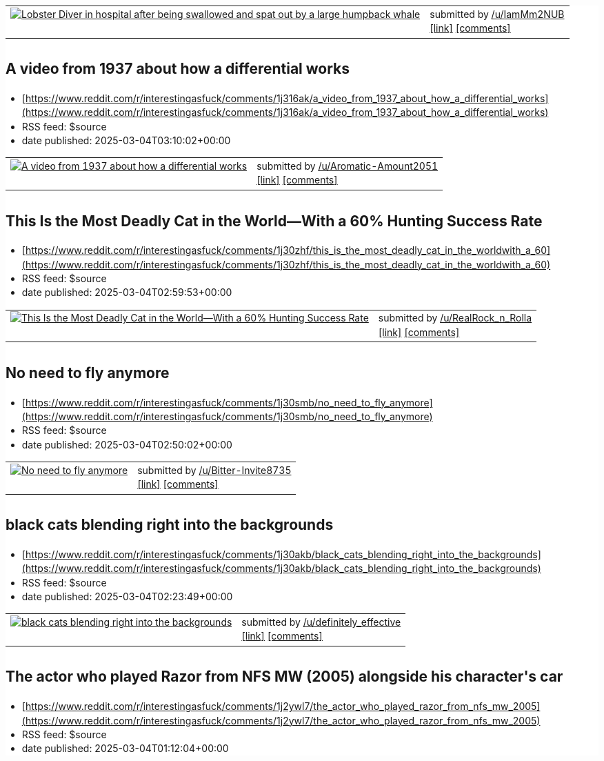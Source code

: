 <table> <tr><td> <a href="https://www.reddit.com/r/interestingasfuck/comments/1j32icm/lobster_diver_in_hospital_after_being_swallowed/"> <img src="https://preview.redd.it/8id50kh2nlme1.jpeg?width=320&amp;crop=smart&amp;auto=webp&amp;s=c8e6e1f0c492d683e326e7cd2ca8b40864cdaae6" alt="Lobster Diver in hospital after being swallowed and spat out by a large humpback whale" title="Lobster Diver in hospital after being swallowed and spat out by a large humpback whale" /> </a> </td><td> &#32; submitted by &#32; <a href="https://www.reddit.com/user/IamMm2NUB"> /u/IamMm2NUB </a> <br/> <span><a href="https://i.redd.it/8id50kh2nlme1.jpeg">[link]</a></span> &#32; <span><a href="https://www.reddit.com/r/interestingasfuck/comments/1j32icm/lobster_diver_in_hospital_after_being_swallowed/">[comments]</a></span> </td></tr></table>

## A video from 1937 about how a differential works
 - [https://www.reddit.com/r/interestingasfuck/comments/1j316ak/a_video_from_1937_about_how_a_differential_works](https://www.reddit.com/r/interestingasfuck/comments/1j316ak/a_video_from_1937_about_how_a_differential_works)
 - RSS feed: $source
 - date published: 2025-03-04T03:10:02+00:00

<table> <tr><td> <a href="https://www.reddit.com/r/interestingasfuck/comments/1j316ak/a_video_from_1937_about_how_a_differential_works/"> <img src="https://external-preview.redd.it/Z2s1Zmg1bWthbG1lMdEcrNZYMRyCkYRZlrbuC1EHjwdnAkzSOKlDXEuxtR3H.png?width=320&amp;crop=smart&amp;auto=webp&amp;s=68c8f05f28537cc1b31a44d226dc7d70beb0946a" alt="A video from 1937 about how a differential works" title="A video from 1937 about how a differential works" /> </a> </td><td> &#32; submitted by &#32; <a href="https://www.reddit.com/user/Aromatic-Amount2051"> /u/Aromatic-Amount2051 </a> <br/> <span><a href="https://v.redd.it/dcj96ntkalme1">[link]</a></span> &#32; <span><a href="https://www.reddit.com/r/interestingasfuck/comments/1j316ak/a_video_from_1937_about_how_a_differential_works/">[comments]</a></span> </td></tr></table>

## This Is the Most Deadly Cat in the World—With a 60% Hunting Success Rate
 - [https://www.reddit.com/r/interestingasfuck/comments/1j30zhf/this_is_the_most_deadly_cat_in_the_worldwith_a_60](https://www.reddit.com/r/interestingasfuck/comments/1j30zhf/this_is_the_most_deadly_cat_in_the_worldwith_a_60)
 - RSS feed: $source
 - date published: 2025-03-04T02:59:53+00:00

<table> <tr><td> <a href="https://www.reddit.com/r/interestingasfuck/comments/1j30zhf/this_is_the_most_deadly_cat_in_the_worldwith_a_60/"> <img src="https://external-preview.redd.it/eWE2Z3B5MHQ4bG1lMXzPg0h-g2hw6ImARf4j_blvCYZQhinsBy17HxNfAUru.png?width=640&amp;crop=smart&amp;auto=webp&amp;s=f995373561bdd2fe6223807ff3890626a4ee6276" alt="This Is the Most Deadly Cat in the World—With a 60% Hunting Success Rate" title="This Is the Most Deadly Cat in the World—With a 60% Hunting Success Rate" /> </a> </td><td> &#32; submitted by &#32; <a href="https://www.reddit.com/user/RealRock_n_Rolla"> /u/RealRock_n_Rolla </a> <br/> <span><a href="https://v.redd.it/9sjke01t8lme1">[link]</a></span> &#32; <span><a href="https://www.reddit.com/r/interestingasfuck/comments/1j30zhf/this_is_the_most_deadly_cat_in_the_worldwith_a_60/">[comments]</a></span> </td></tr></table>

## No need to fly anymore
 - [https://www.reddit.com/r/interestingasfuck/comments/1j30smb/no_need_to_fly_anymore](https://www.reddit.com/r/interestingasfuck/comments/1j30smb/no_need_to_fly_anymore)
 - RSS feed: $source
 - date published: 2025-03-04T02:50:02+00:00

<table> <tr><td> <a href="https://www.reddit.com/r/interestingasfuck/comments/1j30smb/no_need_to_fly_anymore/"> <img src="https://external-preview.redd.it/MGJsaXl5NzU3bG1lMX2jEW3U_lpJecdPoEPh9oXAMJGN5wsuo8sUyqML6ZqL.png?width=640&amp;crop=smart&amp;auto=webp&amp;s=455df8ac0640ae494a85434024413ce0a9e32c55" alt="No need to fly anymore" title="No need to fly anymore" /> </a> </td><td> &#32; submitted by &#32; <a href="https://www.reddit.com/user/Bitter-Invite8735"> /u/Bitter-Invite8735 </a> <br/> <span><a href="https://v.redd.it/ikhe8rf57lme1">[link]</a></span> &#32; <span><a href="https://www.reddit.com/r/interestingasfuck/comments/1j30smb/no_need_to_fly_anymore/">[comments]</a></span> </td></tr></table>

## black cats blending right into the backgrounds
 - [https://www.reddit.com/r/interestingasfuck/comments/1j30akb/black_cats_blending_right_into_the_backgrounds](https://www.reddit.com/r/interestingasfuck/comments/1j30akb/black_cats_blending_right_into_the_backgrounds)
 - RSS feed: $source
 - date published: 2025-03-04T02:23:49+00:00

<table> <tr><td> <a href="https://www.reddit.com/r/interestingasfuck/comments/1j30akb/black_cats_blending_right_into_the_backgrounds/"> <img src="https://external-preview.redd.it/MjNnemVudDcybG1lMRmx9GhBD8IhT5weyi4CJEHK349rHe3gtoXDq2kEwqmv.png?width=320&amp;crop=smart&amp;auto=webp&amp;s=677e4d4e50dec90a52030e451479778b1dd524de" alt="black cats blending right into the backgrounds" title="black cats blending right into the backgrounds" /> </a> </td><td> &#32; submitted by &#32; <a href="https://www.reddit.com/user/definitely_effective"> /u/definitely_effective </a> <br/> <span><a href="https://v.redd.it/tlghjrt72lme1">[link]</a></span> &#32; <span><a href="https://www.reddit.com/r/interestingasfuck/comments/1j30akb/black_cats_blending_right_into_the_backgrounds/">[comments]</a></span> </td></tr></table>

## The actor who played Razor from NFS MW (2005) alongside his character's car
 - [https://www.reddit.com/r/interestingasfuck/comments/1j2ywl7/the_actor_who_played_razor_from_nfs_mw_2005](https://www.reddit.com/r/interestingasfuck/comments/1j2ywl7/the_actor_who_played_razor_from_nfs_mw_2005)
 - RSS feed: $source
 - date published: 2025-03-04T01:12:04+00:00
